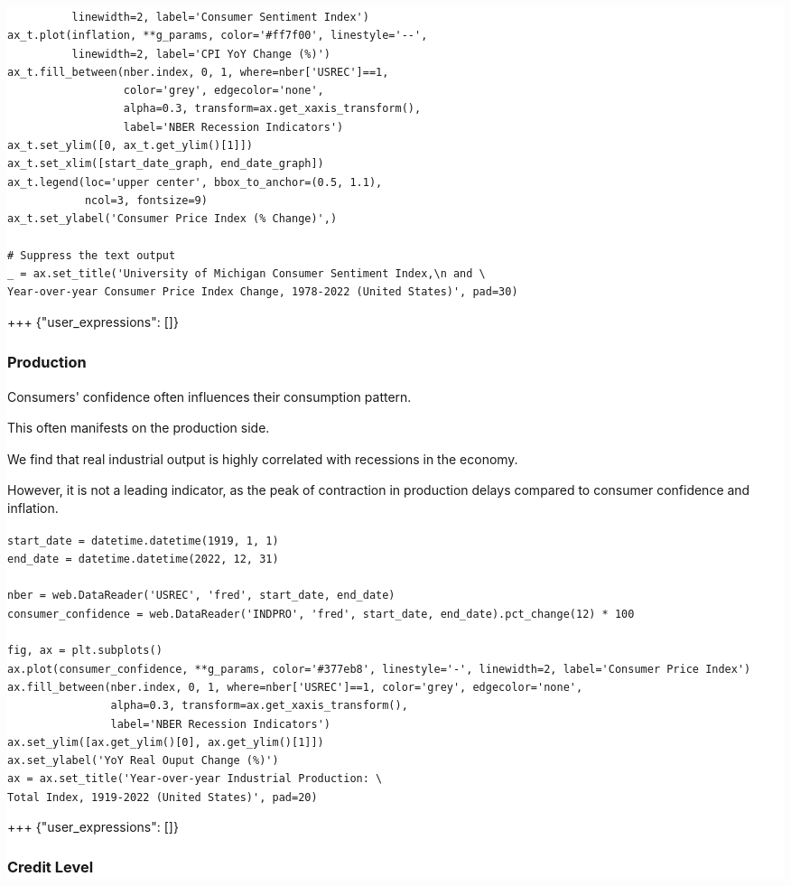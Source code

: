 ```{code-cell} ipython3
          linewidth=2, label='Consumer Sentiment Index')
ax_t.plot(inflation, **g_params, color='#ff7f00', linestyle='--', 
          linewidth=2, label='CPI YoY Change (%)')
ax_t.fill_between(nber.index, 0, 1, where=nber['USREC']==1, 
                  color='grey', edgecolor='none',
                  alpha=0.3, transform=ax.get_xaxis_transform(), 
                  label='NBER Recession Indicators')
ax_t.set_ylim([0, ax_t.get_ylim()[1]])
ax_t.set_xlim([start_date_graph, end_date_graph])
ax_t.legend(loc='upper center', bbox_to_anchor=(0.5, 1.1),
            ncol=3, fontsize=9)
ax_t.set_ylabel('Consumer Price Index (% Change)',)

# Suppress the text output
_ = ax.set_title('University of Michigan Consumer Sentiment Index,\n and \
Year-over-year Consumer Price Index Change, 1978-2022 (United States)', pad=30)
```

+++ {"user_expressions": []}

### Production

Consumers' confidence often influences their consumption pattern.

This often manifests on the production side.

We find that real industrial output is highly correlated with
recessions in the economy. 

However, it is not a leading indicator, as the peak of contraction in production delays compared to consumer confidence and inflation.

```{code-cell} ipython3
start_date = datetime.datetime(1919, 1, 1)
end_date = datetime.datetime(2022, 12, 31)

nber = web.DataReader('USREC', 'fred', start_date, end_date)
consumer_confidence = web.DataReader('INDPRO', 'fred', start_date, end_date).pct_change(12) * 100

fig, ax = plt.subplots()
ax.plot(consumer_confidence, **g_params, color='#377eb8', linestyle='-', linewidth=2, label='Consumer Price Index')
ax.fill_between(nber.index, 0, 1, where=nber['USREC']==1, color='grey', edgecolor='none',
                alpha=0.3, transform=ax.get_xaxis_transform(), 
                label='NBER Recession Indicators')
ax.set_ylim([ax.get_ylim()[0], ax.get_ylim()[1]])
ax.set_ylabel('YoY Real Ouput Change (%)')
ax = ax.set_title('Year-over-year Industrial Production: \
Total Index, 1919-2022 (United States)', pad=20)
```

+++ {"user_expressions": []}

### Credit Level
